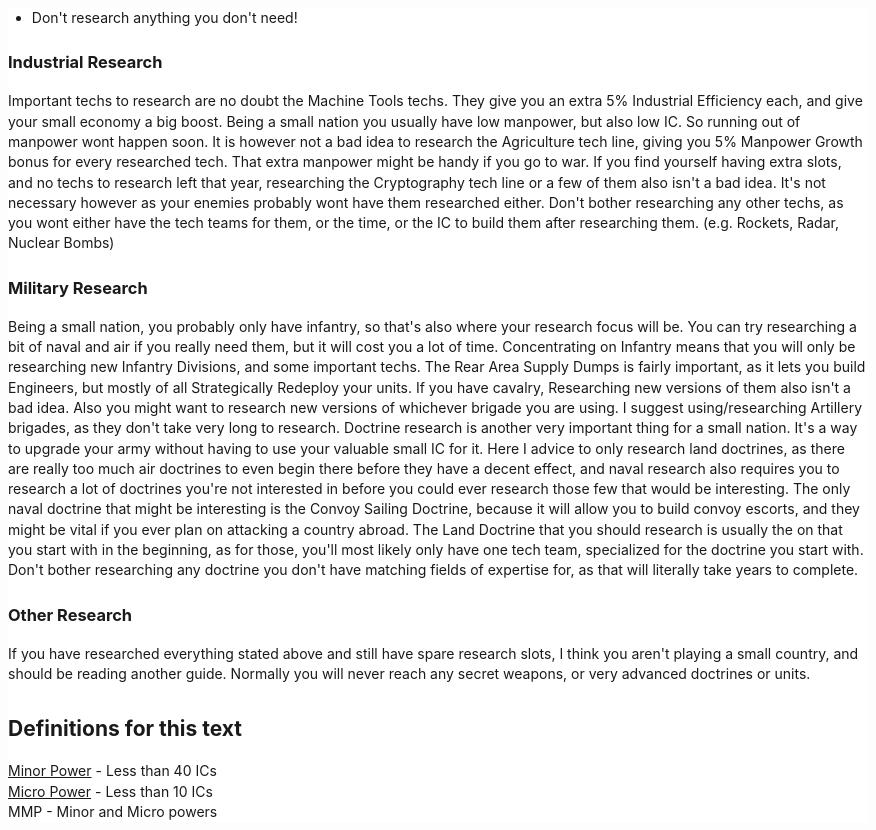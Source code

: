 -   Don't research anything you don't need!

###  Industrial Research 

Important techs to research are no doubt the Machine Tools techs. They
give you an extra 5% Industrial Efficiency each, and give your small
economy a big boost. Being a small nation you usually have low manpower,
but also low IC. So running out of manpower wont happen soon. It is
however not a bad idea to research the Agriculture tech line, giving you
5% Manpower Growth bonus for every researched tech. That extra manpower
might be handy if you go to war. If you find yourself having extra
slots, and no techs to research left that year, researching the
Cryptography tech line or a few of them also isn't a bad idea. It's not
necessary however as your enemies probably wont have them researched
either. Don't bother researching any other techs, as you wont either
have the tech teams for them, or the time, or the IC to build them after
researching them. (e.g. Rockets, Radar, Nuclear Bombs)

###  Military Research 

Being a small nation, you probably only have infantry, so that's also
where your research focus will be. You can try researching a bit of
naval and air if you really need them, but it will cost you a lot of
time. Concentrating on Infantry means that you will only be researching
new Infantry Divisions, and some important techs. The Rear Area Supply
Dumps is fairly important, as it lets you build Engineers, but mostly of
all Strategically Redeploy your units. If you have cavalry, Researching
new versions of them also isn't a bad idea. Also you might want to
research new versions of whichever brigade you are using. I suggest
using/researching Artillery brigades, as they don't take very long to
research. Doctrine research is another very important thing for a small
nation. It's a way to upgrade your army without having to use your
valuable small IC for it. Here I advice to only research land doctrines,
as there are really too much air doctrines to even begin there before
they have a decent effect, and naval research also requires you to
research a lot of doctrines you're not interested in before you could
ever research those few that would be interesting. The only naval
doctrine that might be interesting is the Convoy Sailing Doctrine,
because it will allow you to build convoy escorts, and they might be
vital if you ever plan on attacking a country abroad. The Land Doctrine
that you should research is usually the on that you start with in the
beginning, as for those, you'll most likely only have one tech team,
specialized for the doctrine you start with. Don't bother researching
any doctrine you don't have matching fields of expertise for, as that
will literally take years to complete.

###  Other Research 

If you have researched everything stated above and still have spare
research slots, I think you aren't playing a small country, and should
be reading another guide. Normally you will never reach any secret
weapons, or very advanced doctrines or units.

##  Definitions for this text 

[Minor Power](/Minor_Power "Minor Power") - Less than 40 ICs  
[Micro Power](/Micro_Power "Micro Power") - Less than 10 ICs  
MMP - Minor and Micro powers  
